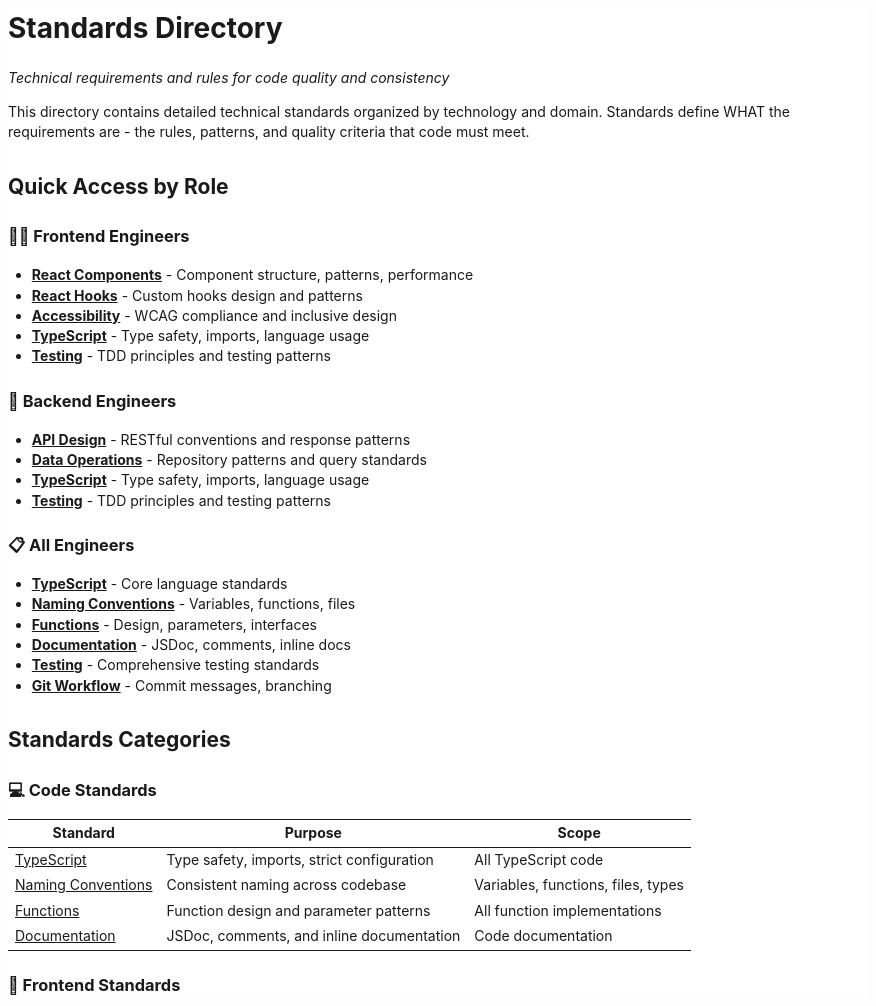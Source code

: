 # Standards Directory

_Technical requirements and rules for code quality and consistency_

This directory contains detailed technical standards organized by technology and domain. Standards define WHAT the requirements are - the rules, patterns, and quality criteria that code must meet.

## Quick Access by Role

### 👨‍💻 **Frontend Engineers**

- **[React Components](./frontend/react-components.md)** - Component structure, patterns, performance
- **[React Hooks](./frontend/react-hooks.md)** - Custom hooks design and patterns
- **[Accessibility](./frontend/accessibility.md)** - WCAG compliance and inclusive design
- **[TypeScript](./code/typescript.md)** - Type safety, imports, language usage
- **[Testing](./quality/testing.md)** - TDD principles and testing patterns

### 🔧 **Backend Engineers**

- **[API Design](./backend/api-design.md)** - RESTful conventions and response patterns
- **[Data Operations](./backend/data-operations.md)** - Repository patterns and query standards
- **[TypeScript](./code/typescript.md)** - Type safety, imports, language usage
- **[Testing](./quality/testing.md)** - TDD principles and testing patterns

### 📋 **All Engineers**

- **[TypeScript](./code/typescript.md)** - Core language standards
- **[Naming Conventions](./code/naming.md)** - Variables, functions, files
- **[Functions](./code/functions.md)** - Design, parameters, interfaces
- **[Documentation](./code/documentation.md)** - JSDoc, comments, inline docs
- **[Testing](./quality/testing.md)** - Comprehensive testing standards
- **[Git Workflow](./project/git-workflow.md)** - Commit messages, branching

## Standards Categories

### 💻 Code Standards

| Standard                                 | Purpose                                    | Scope                              |
| ---------------------------------------- | ------------------------------------------ | ---------------------------------- |
| [TypeScript](./code/typescript.md)       | Type safety, imports, strict configuration | All TypeScript code                |
| [Naming Conventions](./code/naming.md)   | Consistent naming across codebase          | Variables, functions, files, types |
| [Functions](./code/functions.md)         | Function design and parameter patterns     | All function implementations       |
| [Documentation](./code/documentation.md) | JSDoc, comments, and inline documentation  | Code documentation                 |

### 🎨 Frontend Standards
